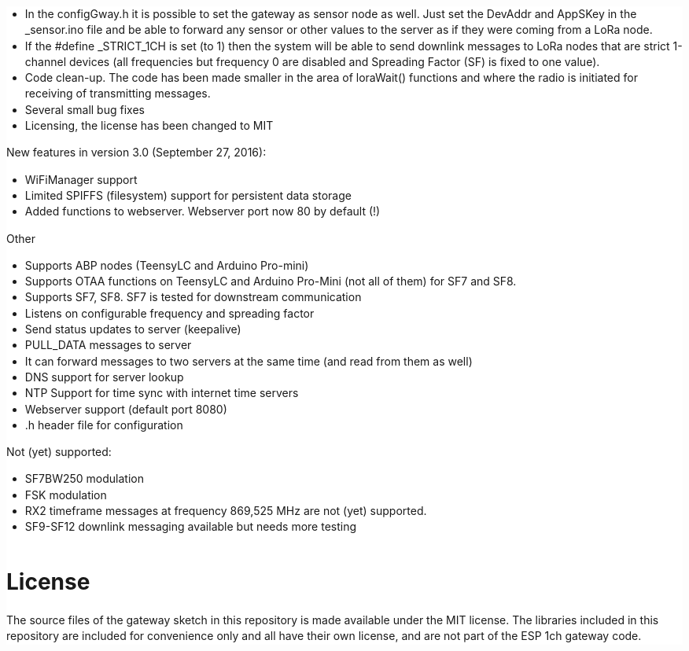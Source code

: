- In the configGway.h it is possible to set the gateway as sensor node as well. 
	Just set the DevAddr and AppSKey in the _sensor.ino file and be able to forward any sensor or other 
	values to the server as if they were coming from a LoRa node.
- If the #define _STRICT_1CH is set (to 1) then the system will be able to send downlink messages 
	to LoRa nodes that are strict 1-channel devices (all frequencies but frequency 0 are disabled 
	and Spreading Factor (SF) is fixed to one value).
- Code clean-up. The code has been made smaller in the area of loraWait() functions and where the 
	radio is initiated for receiving of transmitting messages.
- Several small bug fixes
- Licensing, the license has been changed to MIT

New features in version 3.0 (September 27, 2016):

- WiFiManager support
- Limited SPIFFS (filesystem) support for persistent data storage
- Added functions to webserver. Webserver port now 80 by default (!)

Other

- Supports ABP nodes (TeensyLC and Arduino Pro-mini)
- Supports OTAA functions on TeensyLC and Arduino Pro-Mini (not all of them) for SF7 and SF8.
- Supports SF7, SF8. SF7 is tested for downstream communication
- Listens on configurable frequency and spreading factor
- Send status updates to server (keepalive)
- PULL_DATA messages to server
- It can forward messages to two servers at the same time (and read from them as well)
- DNS support for server lookup
- NTP Support for time sync with internet time servers
- Webserver support (default port 8080)
- .h header file for configuration

Not (yet) supported:

- SF7BW250 modulation
- FSK modulation
- RX2 timeframe messages at frequency 869,525 MHz are not (yet) supported.
- SF9-SF12 downlink messaging available but needs more testing


# License

The source files of the gateway sketch in this repository is made available under the MIT
license. The libraries included in this repository are included for convenience only and 
all have their own license, and are not part of the ESP 1ch gateway code.

